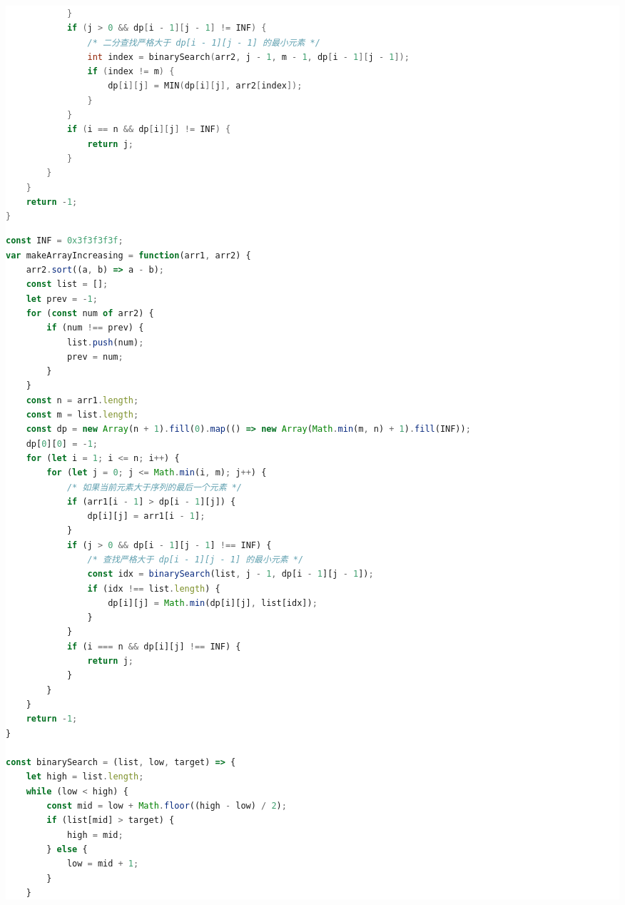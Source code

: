 ```c
            }
            if (j > 0 && dp[i - 1][j - 1] != INF) {
                /* 二分查找严格大于 dp[i - 1][j - 1] 的最小元素 */
                int index = binarySearch(arr2, j - 1, m - 1, dp[i - 1][j - 1]);
                if (index != m) {
                    dp[i][j] = MIN(dp[i][j], arr2[index]);
                }
            }  
            if (i == n && dp[i][j] != INF) {
                return j;
            }
        }
    }
    return -1;
}
```

```javascript
const INF = 0x3f3f3f3f;
var makeArrayIncreasing = function(arr1, arr2) {
    arr2.sort((a, b) => a - b);
    const list = [];
    let prev = -1;
    for (const num of arr2) {
        if (num !== prev) {
            list.push(num);
            prev = num;
        }
    }
    const n = arr1.length;
    const m = list.length;
    const dp = new Array(n + 1).fill(0).map(() => new Array(Math.min(m, n) + 1).fill(INF));
    dp[0][0] = -1;
    for (let i = 1; i <= n; i++) {
        for (let j = 0; j <= Math.min(i, m); j++) {
            /* 如果当前元素大于序列的最后一个元素 */
            if (arr1[i - 1] > dp[i - 1][j]) {
                dp[i][j] = arr1[i - 1];
            }
            if (j > 0 && dp[i - 1][j - 1] !== INF) {
                /* 查找严格大于 dp[i - 1][j - 1] 的最小元素 */
                const idx = binarySearch(list, j - 1, dp[i - 1][j - 1]);
                if (idx !== list.length) {
                    dp[i][j] = Math.min(dp[i][j], list[idx]);
                }
            }
            if (i === n && dp[i][j] !== INF) {
                return j;
            }
        }
    }
    return -1;
}

const binarySearch = (list, low, target) => {
    let high = list.length;
    while (low < high) {
        const mid = low + Math.floor((high - low) / 2);
        if (list[mid] > target) {
            high = mid;
        } else {
            low = mid + 1;
        }
    }
```